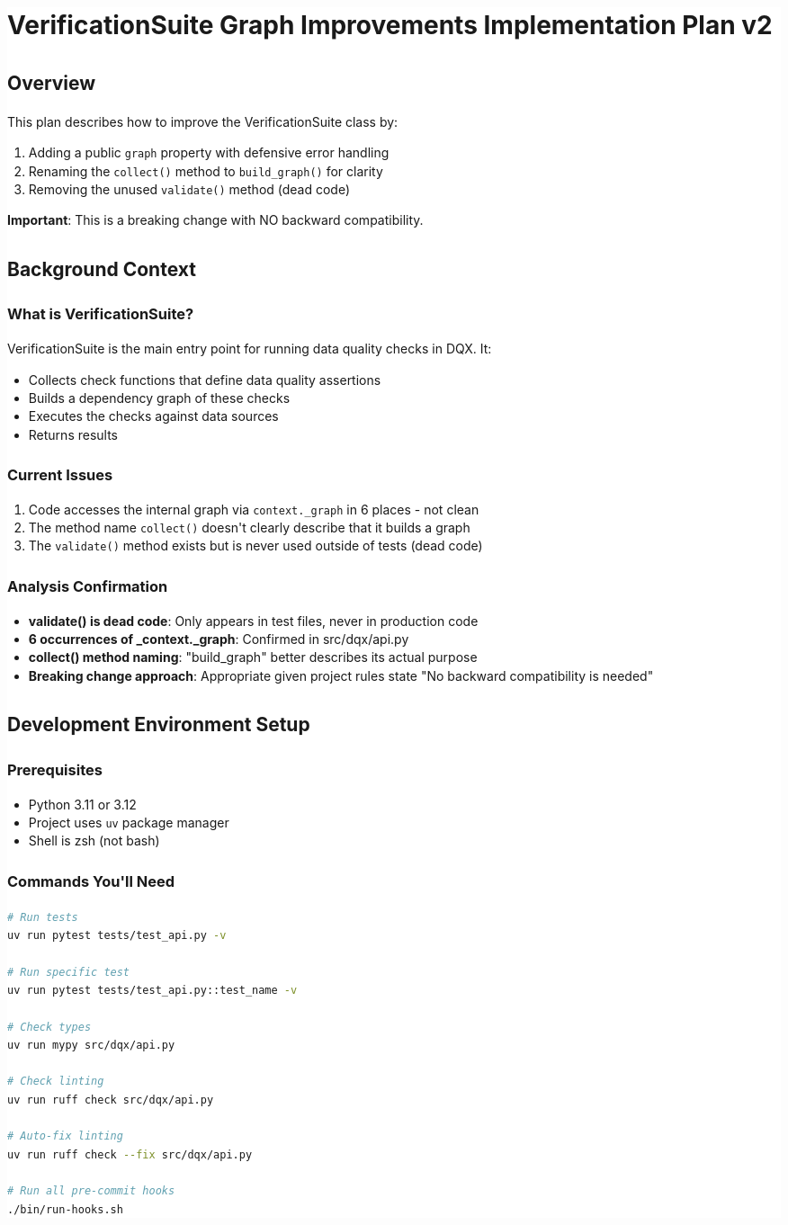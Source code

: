 # VerificationSuite Graph Improvements Implementation Plan v2

## Overview

This plan describes how to improve the VerificationSuite class by:
1. Adding a public `graph` property with defensive error handling
2. Renaming the `collect()` method to `build_graph()` for clarity
3. Removing the unused `validate()` method (dead code)

**Important**: This is a breaking change with NO backward compatibility.

## Background Context

### What is VerificationSuite?
VerificationSuite is the main entry point for running data quality checks in DQX. It:
- Collects check functions that define data quality assertions
- Builds a dependency graph of these checks
- Executes the checks against data sources
- Returns results

### Current Issues
1. Code accesses the internal graph via `context._graph` in 6 places - not clean
2. The method name `collect()` doesn't clearly describe that it builds a graph
3. The `validate()` method exists but is never used outside of tests (dead code)

### Analysis Confirmation
- **validate() is dead code**: Only appears in test files, never in production code
- **6 occurrences of _context._graph**: Confirmed in src/dqx/api.py
- **collect() method naming**: "build_graph" better describes its actual purpose
- **Breaking change approach**: Appropriate given project rules state "No backward compatibility is needed"

## Development Environment Setup

### Prerequisites
- Python 3.11 or 3.12
- Project uses `uv` package manager
- Shell is zsh (not bash)

### Commands You'll Need
```bash
# Run tests
uv run pytest tests/test_api.py -v

# Run specific test
uv run pytest tests/test_api.py::test_name -v

# Check types
uv run mypy src/dqx/api.py

# Check linting
uv run ruff check src/dqx/api.py

# Auto-fix linting
uv run ruff check --fix src/dqx/api.py

# Run all pre-commit hooks
./bin/run-hooks.sh
```